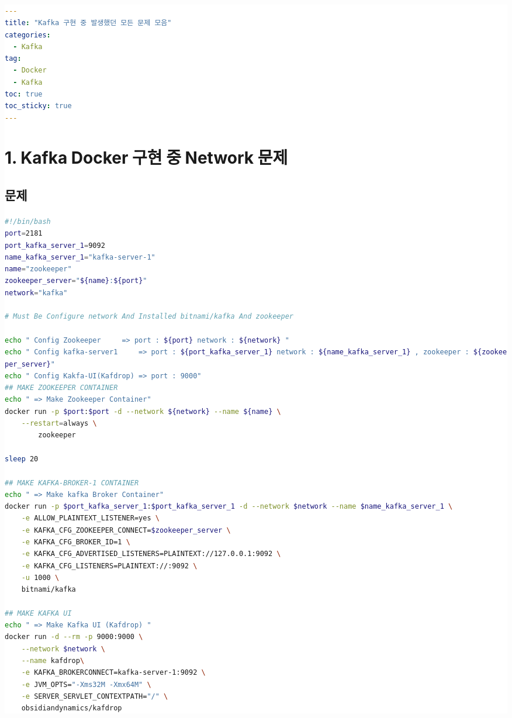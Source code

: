 ```yaml
---
title: "Kafka 구현 중 발생했던 모든 문제 모음"
categories: 
  - Kafka
tag:
  - Docker
  - Kafka
toc: true
toc_sticky: true
---
```




# 1. Kafka Docker 구현 중 Network 문제
## 문제

```bash
#!/bin/bash
port=2181
port_kafka_server_1=9092
name_kafka_server_1="kafka-server-1"
name="zookeeper"
zookeeper_server="${name}:${port}"
network="kafka"

# Must Be Configure network And Installed bitnami/kafka And zookeeper

echo " Config Zookeeper 	=> port : ${port} network : ${network} "
echo " Config kafka-server1     => port : ${port_kafka_server_1} network : ${name_kafka_server_1} , zookeeper : ${zookeeper_server}"
echo " Config Kakfa-UI(Kafdrop) => port : 9000"
## MAKE ZOOKEEPER CONTAINER
echo " => Make Zookeeper Container"
docker run -p $port:$port -d --network ${network} --name ${name} \
	--restart=always \
       	zookeeper

sleep 20

## MAKE KAFKA-BROKER-1 CONTAINER
echo " => Make kafka Broker Container"
docker run -p $port_kafka_server_1:$port_kafka_server_1 -d --network $network --name $name_kafka_server_1 \
	-e ALLOW_PLAINTEXT_LISTENER=yes \
	-e KAFKA_CFG_ZOOKEEPER_CONNECT=$zookeeper_server \
	-e KAFKA_CFG_BROKER_ID=1 \
	-e KAFKA_CFG_ADVERTISED_LISTENERS=PLAINTEXT://127.0.0.1:9092 \
	-e KAFKA_CFG_LISTENERS=PLAINTEXT://:9092 \
	-u 1000 \
	bitnami/kafka

## MAKE KAFKA UI
echo " => Make Kafka UI (Kafdrop) "
docker run -d --rm -p 9000:9000 \
	--network $network \
	--name kafdrop\
	-e KAFKA_BROKERCONNECT=kafka-server-1:9092 \
	-e JVM_OPTS="-Xms32M -Xmx64M" \
	-e SERVER_SERVLET_CONTEXTPATH="/" \
	obsidiandynamics/kafdrop
```